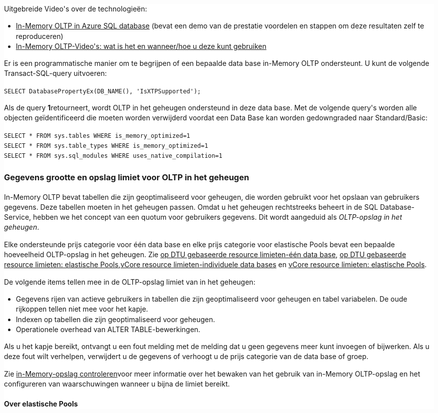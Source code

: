 Uitgebreide Video's over de technologieën:

- [In-Memory OLTP in Azure SQL database](https://channel9.msdn.com/Shows/Data-Exposed/In-Memory-OTLP-in-Azure-SQL-DB) (bevat een demo van de prestatie voordelen en stappen om deze resultaten zelf te reproduceren)
- [In-Memory OLTP-Video's: wat is het en wanneer/hoe u deze kunt gebruiken](https://blogs.msdn.microsoft.com/sqlserverstorageengine/20../../in-memory-oltp-video-what-it-is-and-whenhow-to-use-it/)

Er is een programmatische manier om te begrijpen of een bepaalde data base in-Memory OLTP ondersteunt. U kunt de volgende Transact-SQL-query uitvoeren:
```
SELECT DatabasePropertyEx(DB_NAME(), 'IsXTPSupported');
```
Als de query **1**retourneert, wordt OLTP in het geheugen ondersteund in deze data base. Met de volgende query's worden alle objecten geïdentificeerd die moeten worden verwijderd voordat een Data Base kan worden gedowngraded naar Standard/Basic:
```
SELECT * FROM sys.tables WHERE is_memory_optimized=1
SELECT * FROM sys.table_types WHERE is_memory_optimized=1
SELECT * FROM sys.sql_modules WHERE uses_native_compilation=1
```

### <a name="data-size-and-storage-cap-for-in-memory-oltp"></a>Gegevens grootte en opslag limiet voor OLTP in het geheugen

In-Memory OLTP bevat tabellen die zijn geoptimaliseerd voor geheugen, die worden gebruikt voor het opslaan van gebruikers gegevens. Deze tabellen moeten in het geheugen passen. Omdat u het geheugen rechtstreeks beheert in de SQL Database-Service, hebben we het concept van een quotum voor gebruikers gegevens. Dit wordt aangeduid als *OLTP-opslag in het geheugen*.

Elke ondersteunde prijs categorie voor één data base en elke prijs categorie voor elastische Pools bevat een bepaalde hoeveelheid OLTP-opslag in het geheugen. Zie [op DTU gebaseerde resource limieten-één data base](sql-database-dtu-resource-limits-single-databases.md), [op DTU gebaseerde resource limieten: elastische Pools](sql-database-dtu-resource-limits-elastic-pools.md),[vCore resource limieten-individuele data bases](sql-database-vcore-resource-limits-single-databases.md) en [vCore resource limieten: elastische Pools](sql-database-vcore-resource-limits-elastic-pools.md).

De volgende items tellen mee in de OLTP-opslag limiet van in het geheugen:

- Gegevens rijen van actieve gebruikers in tabellen die zijn geoptimaliseerd voor geheugen en tabel variabelen. De oude rijkoppen tellen niet mee voor het kapje.
- Indexen op tabellen die zijn geoptimaliseerd voor geheugen.
- Operationele overhead van ALTER TABLE-bewerkingen.

Als u het kapje bereikt, ontvangt u een fout melding met de melding dat u geen gegevens meer kunt invoegen of bijwerken. Als u deze fout wilt verhelpen, verwijdert u de gegevens of verhoogt u de prijs categorie van de data base of groep.

Zie [in-Memory-opslag controleren](sql-database-in-memory-oltp-monitoring.md)voor meer informatie over het bewaken van het gebruik van in-Memory OLTP-opslag en het configureren van waarschuwingen wanneer u bijna de limiet bereikt.

#### <a name="about-elastic-pools"></a>Over elastische Pools
